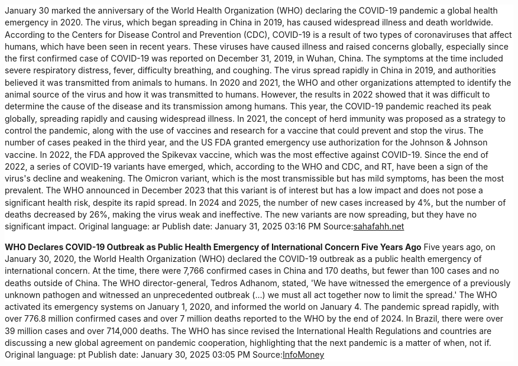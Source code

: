 January 30 marked the anniversary of the World Health Organization (WHO) declaring the COVID-19 pandemic a global health emergency in 2020. The virus, which began spreading in China in 2019, has caused widespread illness and death worldwide. According to the Centers for Disease Control and Prevention (CDC), COVID-19 is a result of two types of coronaviruses that affect humans, which have been seen in recent years. These viruses have caused illness and raised concerns globally, especially since the first confirmed case of COVID-19 was reported on December 31, 2019, in Wuhan, China. The symptoms at the time included severe respiratory distress, fever, difficulty breathing, and coughing. The virus spread rapidly in China in 2019, and authorities believed it was transmitted from animals to humans. In 2020 and 2021, the WHO and other organizations attempted to identify the animal source of the virus and how it was transmitted to humans. However, the results in 2022 showed that it was difficult to determine the cause of the disease and its transmission among humans. This year, the COVID-19 pandemic reached its peak globally, spreading rapidly and causing widespread illness. In 2021, the concept of herd immunity was proposed as a strategy to control the pandemic, along with the use of vaccines and research for a vaccine that could prevent and stop the virus. The number of cases peaked in the third year, and the US FDA granted emergency use authorization for the Johnson & Johnson vaccine. In 2022, the FDA approved the Spikevax vaccine, which was the most effective against COVID-19. Since the end of 2022, a series of COVID-19 variants have emerged, which, according to the WHO and CDC, and RT, have been a sign of the virus's decline and weakening. The Omicron variant, which is the most transmissible but has mild symptoms, has been the most prevalent. The WHO announced in December 2023 that this variant is of interest but has a low impact and does not pose a significant health risk, despite its rapid spread. In 2024 and 2025, the number of new cases increased by 4%, but the number of deaths decreased by 26%, making the virus weak and ineffective. The new variants are now spreading, but they have no significant impact.
Original language: ar
Publish date: January 31, 2025 03:16 PM
Source:[sahafahh.net](https://arab.sahafahh.net/story/22190339/%D8%B0%D9%83%D8%B1%D9%89-%D8%A5%D8%B9%D9%84%D8%A7%D9%86%D9%87%D8%A7-%D8%AD%D8%A7%D9%84%D8%A9-%D8%B7%D9%88%D8%A7%D8%B1%D8%A6-%D9%83%D9%8A%D9%81-%D8%AA%D8%B1%D8%A7%D8%AC%D8%B9-%D8%AA%D9%87%D8%AF%D9%8A%D8%AF-)

**WHO Declares COVID-19 Outbreak as Public Health Emergency of International Concern Five Years Ago**
Five years ago, on January 30, 2020, the World Health Organization (WHO) declared the COVID-19 outbreak as a public health emergency of international concern. At the time, there were 7,766 confirmed cases in China and 170 deaths, but fewer than 100 cases and no deaths outside of China. The WHO director-general, Tedros Adhanom, stated, 'We have witnessed the emergence of a previously unknown pathogen and witnessed an unprecedented outbreak (...) we must all act together now to limit the spread.' The WHO activated its emergency systems on January 1, 2020, and informed the world on January 4. The pandemic spread rapidly, with over 776.8 million confirmed cases and over 7 million deaths reported to the WHO by the end of 2024. In Brazil, there were over 39 million cases and over 714,000 deaths. The WHO has since revised the International Health Regulations and countries are discussing a new global agreement on pandemic cooperation, highlighting that the next pandemic is a matter of when, not if.
Original language: pt
Publish date: January 30, 2025 03:05 PM
Source:[InfoMoney](https://www.infomoney.com.br/mundo/ha-cinco-anos-oms-declarou-o-surto-de-coronavirus-como-emergencia-internacional/)

